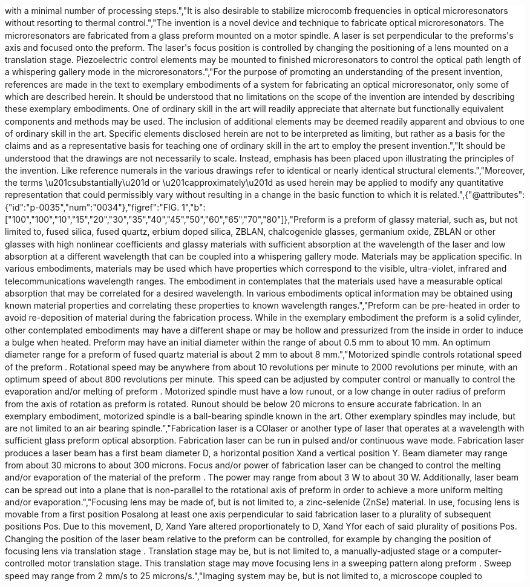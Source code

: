 with a minimal number of processing steps.","It is also desirable to stabilize microcomb frequencies in optical microresonators without resorting to thermal control.","The invention is a novel device and technique to fabricate optical microresonators. The microresonators are fabricated from a glass preform mounted on a motor spindle. A laser is set perpendicular to the preforms's axis and focused onto the preform. The laser's focus position is controlled by changing the positioning of a lens mounted on a translation stage. Piezoelectric control elements may be mounted to finished microresonators to control the optical path length of a whispering gallery mode in the microresonators.","For the purpose of promoting an understanding of the present invention, references are made in the text to exemplary embodiments of a system for fabricating an optical microresonator, only some of which are described herein. It should be understood that no limitations on the scope of the invention are intended by describing these exemplary embodiments. One of ordinary skill in the art will readily appreciate that alternate but functionally equivalent components and methods may be used. The inclusion of additional elements may be deemed readily apparent and obvious to one of ordinary skill in the art. Specific elements disclosed herein are not to be interpreted as limiting, but rather as a basis for the claims and as a representative basis for teaching one of ordinary skill in the art to employ the present invention.","It should be understood that the drawings are not necessarily to scale. Instead, emphasis has been placed upon illustrating the principles of the invention. Like reference numerals in the various drawings refer to identical or nearly identical structural elements.","Moreover, the terms \u201csubstantially\u201d or \u201capproximately\u201d as used herein may be applied to modify any quantitative representation that could permissibly vary without resulting in a change in the basic function to which it is related.",{"@attributes":{"id":"p-0035","num":"0034"},"figref":"FIG. 1","b":["100","100","10","15","20","30","35","40","45","50","60","65","70","80"]},"Preform  is a preform of glassy material, such as, but not limited to, fused silica, fused quartz, erbium doped silica, ZBLAN, chalcogenide glasses, germanium oxide, ZBLAN or other glasses with high nonlinear coefficients and glassy materials with sufficient absorption at the wavelength of the laser  and low absorption at a different wavelength that can be coupled into a whispering gallery mode. Materials may be application specific. In various embodiments, materials may be used which have properties which correspond to the visible, ultra-violet, infrared and telecommunications wavelength ranges. The embodiment in  contemplates that the materials used have a measurable optical absorption that may be correlated for a desired wavelength. In various embodiments optical information may be obtained using known material properties and correlating these properties to known wavelength ranges.","Preform  can be pre-heated in order to avoid re-deposition of material during the fabrication process. While in the exemplary embodiment the preform  is a solid cylinder, other contemplated embodiments may have a different shape or may be hollow and pressurized from the inside in order to induce a bulge when heated. Preform  may have an initial diameter within the range of about 0.5 mm to about 10 mm. An optimum diameter range for a preform  of fused quartz material is about 2 mm to about 8 mm.","Motorized spindle  controls rotational speed of the preform . Rotational speed may be anywhere from about 10 revolutions per minute to 2000 revolutions per minute, with an optimum speed of about 800 revolutions per minute. This speed can be adjusted by computer control or manually to control the evaporation and\/or melting of preform . Motorized spindle  must have a low runout, or a low change in outer radius of preform  from the axis of rotation as preform  is rotated. Runout should be below 20 microns to ensure accurate fabrication. In an exemplary embodiment, motorized spindle  is a ball-bearing spindle known in the art. Other exemplary spindles may include, but are not limited to an air bearing spindle.","Fabrication laser  is a COlaser or another type of laser that operates at a wavelength with sufficient glass preform optical absorption. Fabrication laser  can be run in pulsed and\/or continuous wave mode. Fabrication laser  produces a laser beam  has a first beam diameter D, a horizontal position Xand a vertical position Y. Beam diameter may range from about 30 microns to about 300 microns. Focus and\/or power of fabrication laser  can be changed to control the melting and\/or evaporation of the material of the preform . The power may range from about 3 W to about 30 W. Additionally, laser beam  can be spread out into a plane that is non-parallel to the rotational axis of preform  in order to achieve a more uniform melting and\/or evaporation.","Focusing lens  may be made of, but is not limited to, a zinc-selenide (ZnSe) material. In use, focusing lens  is movable from a first position Posalong at least one axis perpendicular to said fabrication laser  to a plurality of subsequent positions Pos. Due to this movement, D, Xand Yare altered proportionately to D, Xand Yfor each of said plurality of positions Pos. Changing the position of the laser beam  relative to the preform  can be controlled, for example by changing the position of focusing lens  via translation stage . Translation stage  may be, but is not limited to, a manually-adjusted stage or a computer-controlled motor translation stage. This translation stage  may move focusing lens  in a sweeping pattern along preform . Sweep speed may range from 2 mm\/s to 25 microns\/s.","Imaging system  may be, but is not limited to, a microscope coupled to